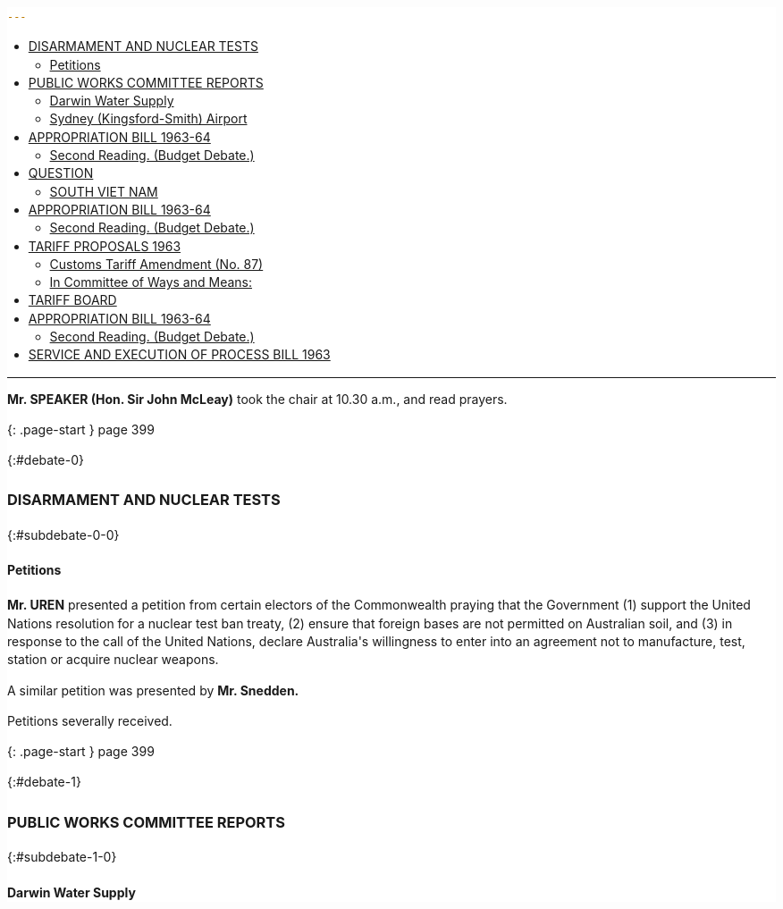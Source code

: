 ```yaml
---
```


* [DISARMAMENT AND NUCLEAR TESTS](#debate-0)
    * [Petitions](#subdebate-0-0)
* [PUBLIC WORKS COMMITTEE REPORTS](#debate-1)
    * [Darwin Water Supply](#subdebate-1-0)
    * [Sydney (Kingsford-Smith) Airport](#subdebate-1-2)
* [APPROPRIATION BILL 1963-64](#debate-2)
    * [Second Reading. (Budget Debate.)](#subdebate-2-0)
* [QUESTION](#debate-3)
    * [SOUTH VIET NAM](#subdebate-3-0)
* [APPROPRIATION BILL 1963-64](#debate-4)
    * [Second Reading. (Budget Debate.)](#subdebate-4-0)
* [TARIFF PROPOSALS 1963](#debate-5)
    * [Customs Tariff Amendment (No. 87)](#subdebate-5-0)
    * [In Committee of Ways and Means:](#subdebate-5-2)
* [TARIFF BOARD](#debate-6)
* [APPROPRIATION BILL 1963-64](#debate-7)
    * [Second Reading. (Budget Debate.)](#subdebate-7-0)
* [SERVICE AND EXECUTION OF PROCESS BILL 1963](#debate-8)


----


 **Mr. SPEAKER (Hon. Sir John McLeay)** took the chair at 10.30 a.m., and read prayers. 

{: .page-start }
page 399

{:#debate-0}
### DISARMAMENT AND NUCLEAR TESTS

{:#subdebate-0-0}
#### Petitions


 **Mr. UREN** presented a petition from certain electors of the Commonwealth praying that the Government (1) support the United Nations resolution for a nuclear test ban treaty, (2) ensure that foreign bases are not permitted on Australian soil, and (3) in response to the call of the United Nations, declare Australia's willingness to enter into an agreement not to manufacture, test, station or acquire nuclear weapons. 

A similar petition was presented by  **Mr. Snedden.** 

Petitions severally received. 

{: .page-start }
page 399

{:#debate-1}
### PUBLIC WORKS COMMITTEE REPORTS

{:#subdebate-1-0}
#### Darwin Water Supply
